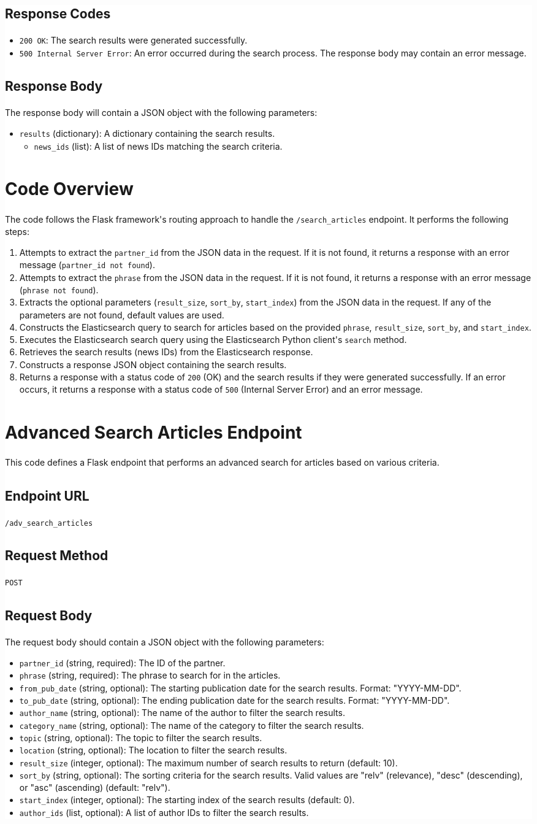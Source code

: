 ## Response Codes
- `200 OK`: The search results were generated successfully.
- `500 Internal Server Error`: An error occurred during the search process. The response body may contain an error message.

## Response Body
The response body will contain a JSON object with the following parameters:

- `results` (dictionary): A dictionary containing the search results.
  - `news_ids` (list): A list of news IDs matching the search criteria.

# Code Overview

The code follows the Flask framework's routing approach to handle the `/search_articles` endpoint. It performs the following steps:

1. Attempts to extract the `partner_id` from the JSON data in the request. If it is not found, it returns a response with an error message (`partner_id not found`).
2. Attempts to extract the `phrase` from the JSON data in the request. If it is not found, it returns a response with an error message (`phrase not found`).
3. Extracts the optional parameters (`result_size`, `sort_by`, `start_index`) from the JSON data in the request. If any of the parameters are not found, default values are used.
4. Constructs the Elasticsearch query to search for articles based on the provided `phrase`, `result_size`, `sort_by`, and `start_index`.
5. Executes the Elasticsearch search query using the Elasticsearch Python client's `search` method.
6. Retrieves the search results (news IDs) from the Elasticsearch response.
7. Constructs a response JSON object containing the search results.
8. Returns a response with a status code of `200` (OK) and the search results if they were generated successfully. If an error occurs, it returns a response with a status code of `500` (Internal Server Error) and an error message.
# Advanced Search Articles Endpoint

This code defines a Flask endpoint that performs an advanced search for articles based on various criteria.

## Endpoint URL
`/adv_search_articles`

## Request Method
`POST`

## Request Body
The request body should contain a JSON object with the following parameters:

- `partner_id` (string, required): The ID of the partner.
- `phrase` (string, required): The phrase to search for in the articles.
- `from_pub_date` (string, optional): The starting publication date for the search results. Format: "YYYY-MM-DD".
- `to_pub_date` (string, optional): The ending publication date for the search results. Format: "YYYY-MM-DD".
- `author_name` (string, optional): The name of the author to filter the search results.
- `category_name` (string, optional): The name of the category to filter the search results.
- `topic` (string, optional): The topic to filter the search results.
- `location` (string, optional): The location to filter the search results.
- `result_size` (integer, optional): The maximum number of search results to return (default: 10).
- `sort_by` (string, optional): The sorting criteria for the search results. Valid values are "relv" (relevance), "desc" (descending), or "asc" (ascending) (default: "relv").
- `start_index` (integer, optional): The starting index of the search results (default: 0).
- `author_ids` (list, optional): A list of author IDs to filter the search results.